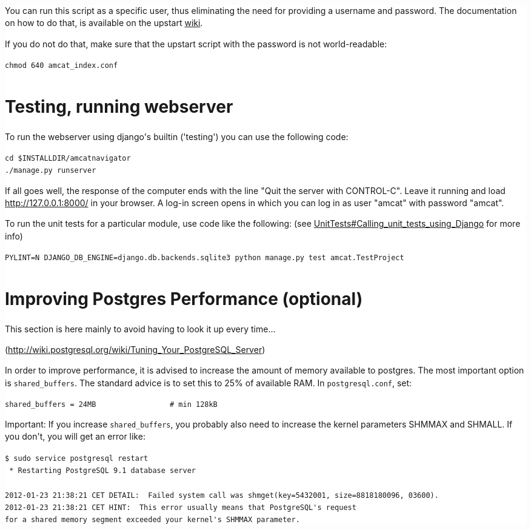 You can run this script as a specific user, thus eliminating the need for providing a username and password. The documentation on how to do that, is available on the upstart [wiki](http://upstart.ubuntu.com/cookbook/#setuid).

If you do not do that, make sure that the upstart script with the password is not world-readable:

```
chmod 640 amcat_index.conf
```

# Testing, running webserver #

To run the webserver using django's builtin ('testing') you can use the following code:

```
cd $INSTALLDIR/amcatnavigator
./manage.py runserver
```

If all goes well, the response of the computer ends with the line "Quit the server with CONTROL-C". Leave it running and load http://127.0.0.1:8000/ in your browser. A log-in screen opens in which you can log in as user "amcat" with password "amcat".

To run the unit tests for a particular module, use code like the following: (see [UnitTests#Calling\_unit\_tests\_using\_Django](UnitTests#Calling_unit_tests_using_Django.md) for more info)

```
PYLINT=N DJANGO_DB_ENGINE=django.db.backends.sqlite3 python manage.py test amcat.TestProject
```

# Improving Postgres Performance (optional) #

This section is here mainly to avoid having to look it up every time...

(http://wiki.postgresql.org/wiki/Tuning_Your_PostgreSQL_Server)

In order to improve performance, it is advised to increase the amount of memory available to postgres. The most important option is `shared_buffers`. The standard advice is to set this to 25% of available RAM. In `postgresql.conf`, set:

```
shared_buffers = 24MB                 # min 128kB
```

Important: If you increase `shared_buffers`, you probably also need to increase the kernel parameters SHMMAX and SHMALL. If you don't, you will get an error like:

```
$ sudo service postgresql restart
 * Restarting PostgreSQL 9.1 database server

2012-01-23 21:38:21 CET DETAIL:  Failed system call was shmget(key=5432001, size=8818180096, 03600).
2012-01-23 21:38:21 CET HINT:  This error usually means that PostgreSQL's request 
for a shared memory segment exceeded your kernel's SHMMAX parameter.  
```
